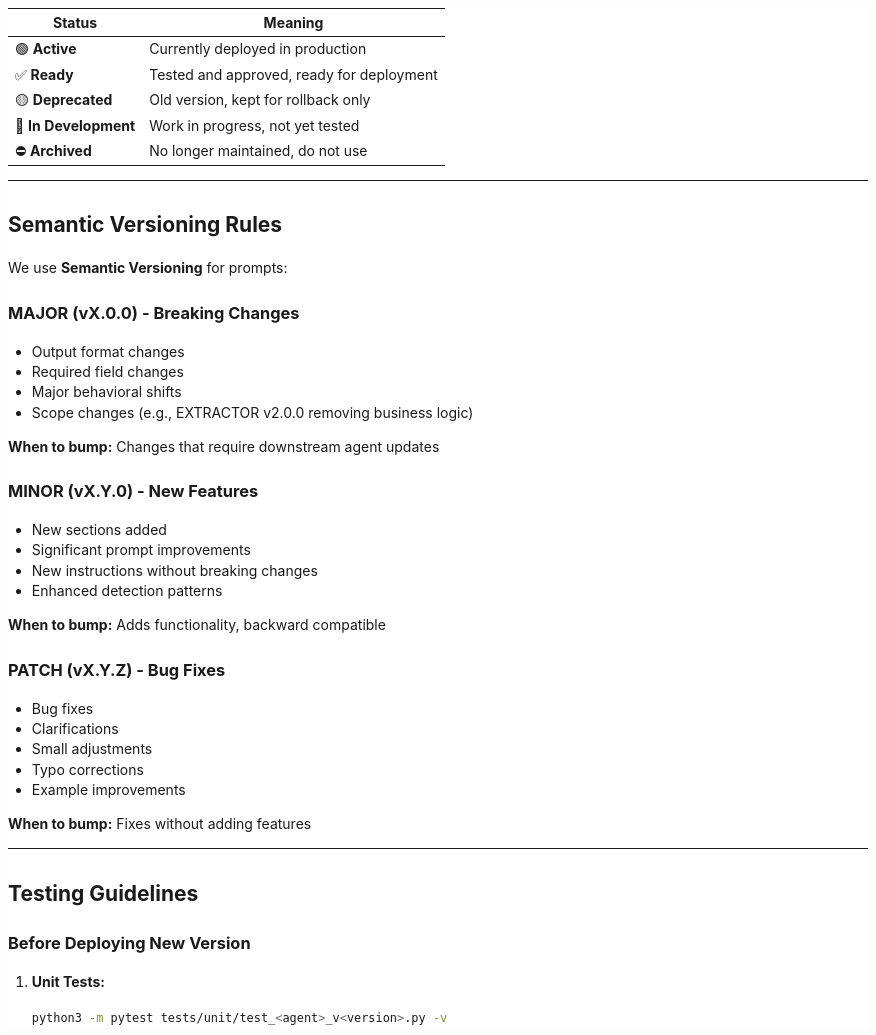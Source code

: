 | Status | Meaning |
|--------|---------|
| 🟢 **Active** | Currently deployed in production |
| ✅ **Ready** | Tested and approved, ready for deployment |
| 🟡 **Deprecated** | Old version, kept for rollback only |
| 🔧 **In Development** | Work in progress, not yet tested |
| ⛔ **Archived** | No longer maintained, do not use |

---

## Semantic Versioning Rules

We use **Semantic Versioning** for prompts:

### MAJOR (vX.0.0) - Breaking Changes
- Output format changes
- Required field changes
- Major behavioral shifts
- Scope changes (e.g., EXTRACTOR v2.0.0 removing business logic)

**When to bump:** Changes that require downstream agent updates

### MINOR (vX.Y.0) - New Features
- New sections added
- Significant prompt improvements
- New instructions without breaking changes
- Enhanced detection patterns

**When to bump:** Adds functionality, backward compatible

### PATCH (vX.Y.Z) - Bug Fixes
- Bug fixes
- Clarifications
- Small adjustments
- Typo corrections
- Example improvements

**When to bump:** Fixes without adding features

---

## Testing Guidelines

### Before Deploying New Version

1. **Unit Tests:**
   ```bash
   python3 -m pytest tests/unit/test_<agent>_v<version>.py -v
   ```
